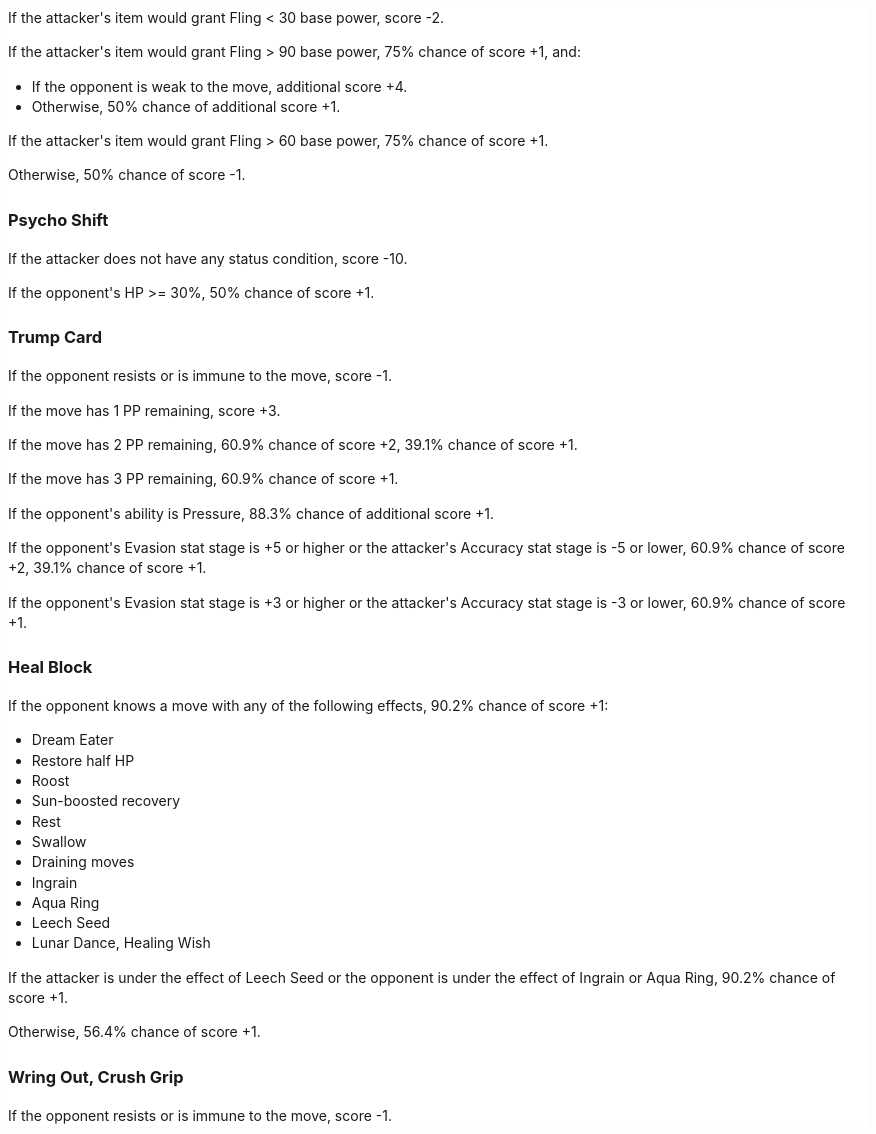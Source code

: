 If the attacker's item would grant Fling < 30 base power, score -2.

If the attacker's item would grant Fling > 90 base power, 75% chance of score +1, and:
- If the opponent is weak to the move, additional score +4.
- Otherwise, 50% chance of additional score +1.

If the attacker's item would grant Fling > 60 base power, 75% chance of score +1.

Otherwise, 50% chance of score -1.

### Psycho Shift

If the attacker does not have any status condition, score -10.

If the opponent's HP >= 30%, 50% chance of score +1.

### Trump Card

If the opponent resists or is immune to the move, score -1.

If the move has 1 PP remaining, score +3.

If the move has 2 PP remaining, 60.9% chance of score +2, 39.1% chance of score +1.

If the move has 3 PP remaining, 60.9% chance of score +1.

If the opponent's ability is Pressure, 88.3% chance of additional score +1.

If the opponent's Evasion stat stage is +5 or higher or the attacker's Accuracy stat stage is -5 or lower, 60.9% chance of score +2, 39.1% chance of score +1.

If the opponent's Evasion stat stage is +3 or higher or the attacker's Accuracy stat stage is -3 or lower, 60.9% chance of score +1.

### Heal Block

If the opponent knows a move with any of the following effects, 90.2% chance of score +1:
- Dream Eater
- Restore half HP
- Roost
- Sun-boosted recovery
- Rest
- Swallow
- Draining moves
- Ingrain
- Aqua Ring
- Leech Seed
- Lunar Dance, Healing Wish

If the attacker is under the effect of Leech Seed or the opponent is under the effect of Ingrain or Aqua Ring, 90.2% chance of score +1.

Otherwise, 56.4% chance of score +1.

### Wring Out, Crush Grip

If the opponent resists or is immune to the move, score -1.
